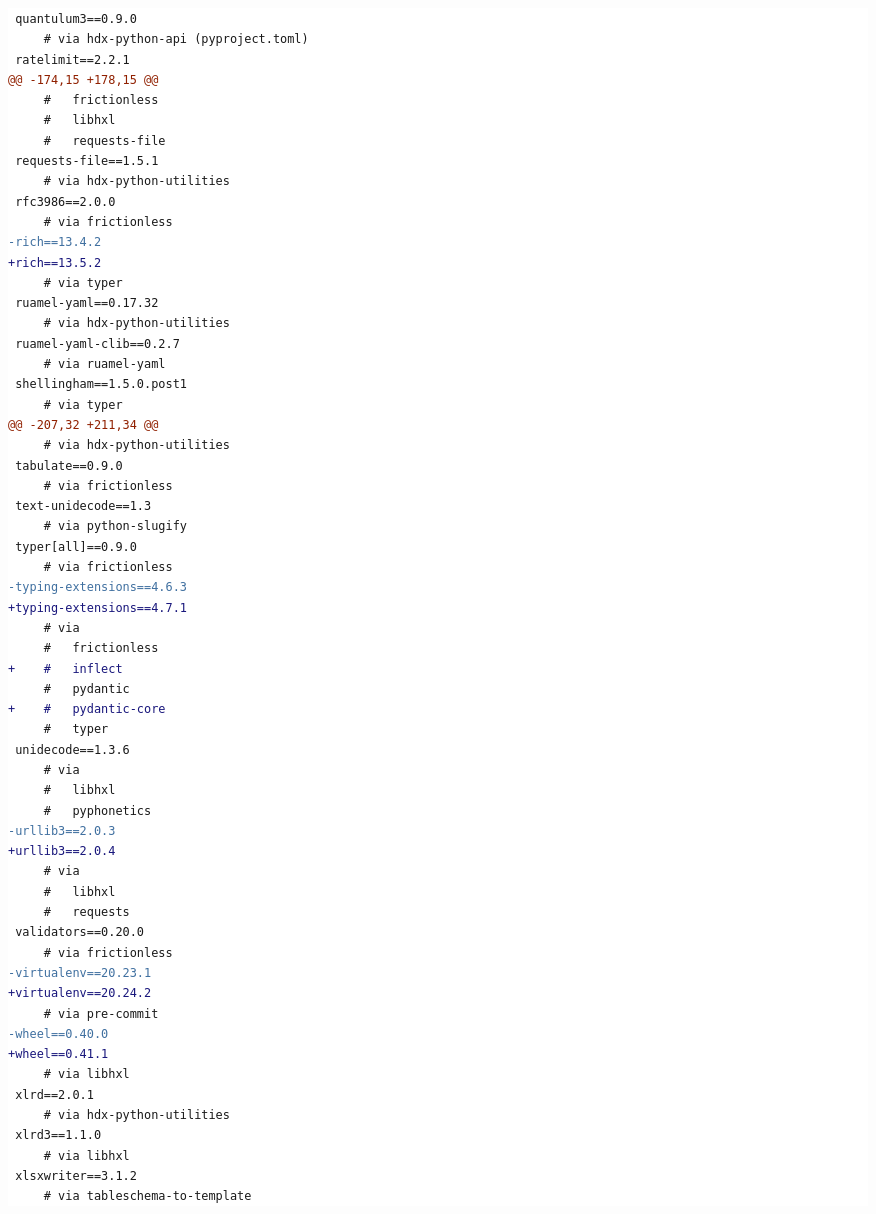 ```diff
 quantulum3==0.9.0
     # via hdx-python-api (pyproject.toml)
 ratelimit==2.2.1
@@ -174,15 +178,15 @@
     #   frictionless
     #   libhxl
     #   requests-file
 requests-file==1.5.1
     # via hdx-python-utilities
 rfc3986==2.0.0
     # via frictionless
-rich==13.4.2
+rich==13.5.2
     # via typer
 ruamel-yaml==0.17.32
     # via hdx-python-utilities
 ruamel-yaml-clib==0.2.7
     # via ruamel-yaml
 shellingham==1.5.0.post1
     # via typer
@@ -207,32 +211,34 @@
     # via hdx-python-utilities
 tabulate==0.9.0
     # via frictionless
 text-unidecode==1.3
     # via python-slugify
 typer[all]==0.9.0
     # via frictionless
-typing-extensions==4.6.3
+typing-extensions==4.7.1
     # via
     #   frictionless
+    #   inflect
     #   pydantic
+    #   pydantic-core
     #   typer
 unidecode==1.3.6
     # via
     #   libhxl
     #   pyphonetics
-urllib3==2.0.3
+urllib3==2.0.4
     # via
     #   libhxl
     #   requests
 validators==0.20.0
     # via frictionless
-virtualenv==20.23.1
+virtualenv==20.24.2
     # via pre-commit
-wheel==0.40.0
+wheel==0.41.1
     # via libhxl
 xlrd==2.0.1
     # via hdx-python-utilities
 xlrd3==1.1.0
     # via libhxl
 xlsxwriter==3.1.2
     # via tableschema-to-template
```
